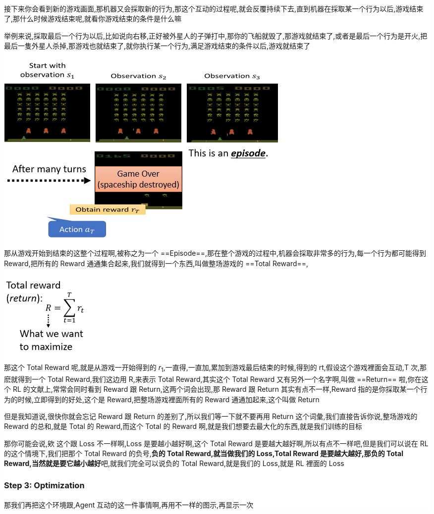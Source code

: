 接下来你会看到新的游戏画面,那机器又会採取新的行为,那这个互动的过程呢,就会反覆持续下去,直到机器在採取某一个行为以后,游戏结束了,那什么时候游戏结束呢,就看你游戏结束的条件是什么嘛

举例来说,採取最后一个行为以后,比如说向右移,正好被外星人的子弹打中,那你的飞船就毁了,那游戏就结束了,或者是最后一个行为是开火,把最后一隻外星人杀掉,那游戏也就结束了,就你执行某一个行为,满足游戏结束的条件以后,游戏就结束了

![image-20210912215129396](./images/image-20210912215129396.png)

那从游戏开始到结束的这整个过程啊,被称之为一个 ==Episode==,那在整个游戏的过程中,机器会採取非常多的行为,每一个行为都可能得到 Reward,把所有的 Reward 通通集合起来,我们就得到一个东西,叫做整场游戏的 ==Total Reward==,

![image-20210912215203605](./images/image-20210912215203605.png)

那这个 Total Reward 呢,就是从游戏一开始得到的 $r_1$,一直得,一直加,累加到游戏最后结束的时候,得到的 rt,假设这个游戏裡面会互动,T 次,那麽就得到一个 Total Reward,我们这边用 R,来表示 Total Reward,其实这个 Total Reward 又有另外一个名字啊,叫做 ==Return== 啦,你在这个 RL 的文献上,常常会同时看到 Reward 跟 Return,这两个词会出现,那 Reward 跟 Return 其实有点不一样,Reward 指的是你採取某一个行为的时候,立即得到的好处,这个是 Reward,把整场游戏裡面所有的 Reward 通通加起来,这个叫做 Return

但是我知道说,很快你就会忘记 Reward 跟 Return 的差别了,所以我们等一下就不要再用 Return 这个词彙,我们直接告诉你说,整场游戏的 Reward 的总和,就是 Total 的 Reward,而这个 Total 的 Reward 啊,就是我们想要去最大化的东西,就是我们训练的目标

那你可能会说,欸 这个跟 Loss 不一样啊,Loss 是要越小越好啊,这个 Total Reward 是要越大越好啊,所以有点不一样吧,但是我们可以说在 RL 的这个情境下,我们把那个 Total Reward 的负号,**负的 Total Reward,就当做我们的 Loss,Total Reward 是要越大越好,那负的 Total Reward,当然就是要它越小越好**吧,就我们完全可以说负的 Total Reward,就是我们的 Loss,就是 RL 裡面的 Loss

### Step 3: Optimization 

那我们再把这个环境跟,Agent 互动的这一件事情啊,再用不一样的图示,再显示一次
